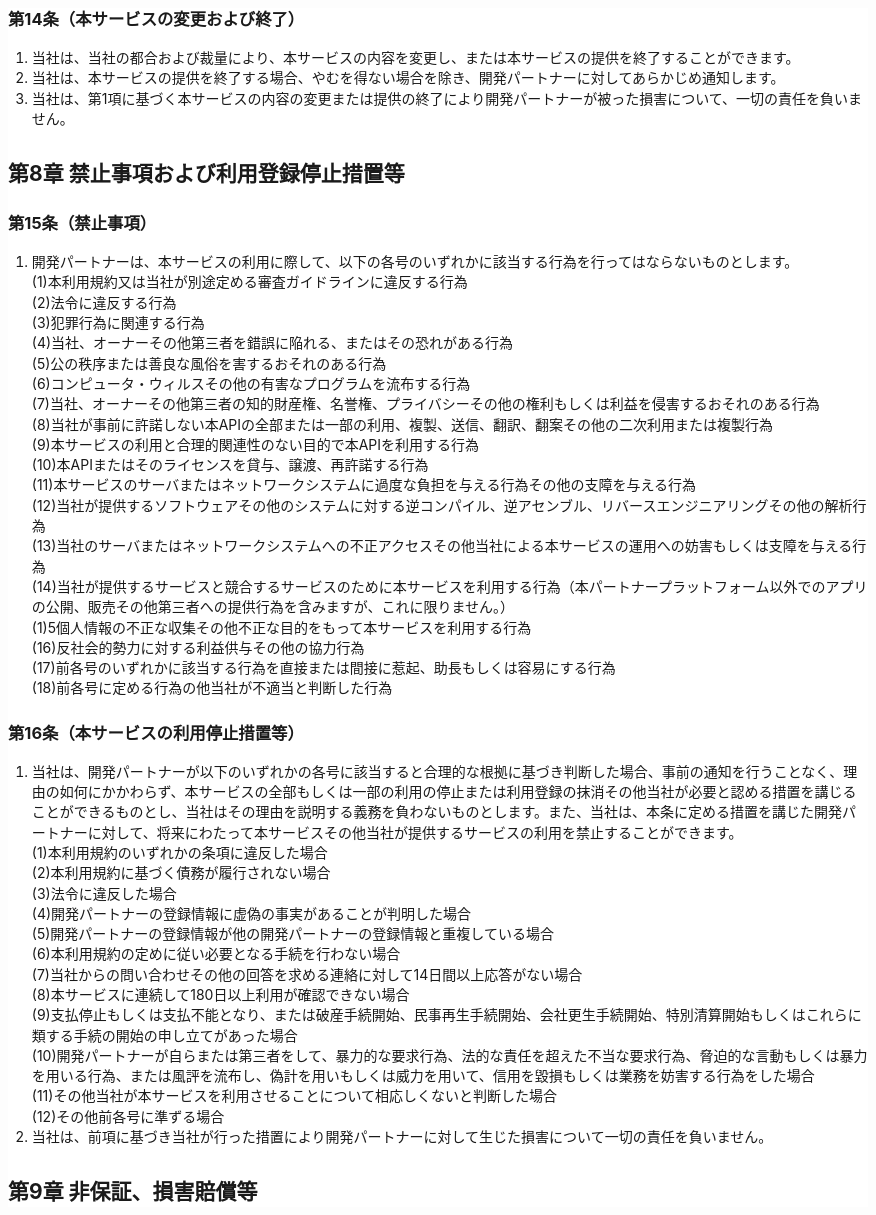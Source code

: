 ### 第14条（本サービスの変更および終了）
1. 当社は、当社の都合および裁量により、本サービスの内容を変更し、または本サービスの提供を終了することができます。
1. 当社は、本サービスの提供を終了する場合、やむを得ない場合を除き、開発パートナーに対してあらかじめ通知します。
1. 当社は、第1項に基づく本サービスの内容の変更または提供の終了により開発パートナーが被った損害について、一切の責任を負いません。

## 第8章 禁止事項および利用登録停止措置等

### 第15条（禁止事項）
1. 開発パートナーは、本サービスの利用に際して、以下の各号のいずれかに該当する行為を行ってはならないものとします。
<BR>(1)本利用規約又は当社が別途定める審査ガイドラインに違反する行為
<BR>(2)法令に違反する行為
<BR>(3)犯罪行為に関連する行為
<BR>(4)当社、オーナーその他第三者を錯誤に陥れる、またはその恐れがある行為
<BR>(5)公の秩序または善良な風俗を害するおそれのある行為
<BR>(6)コンピュータ・ウィルスその他の有害なプログラムを流布する行為
<BR>(7)当社、オーナーその他第三者の知的財産権、名誉権、プライバシーその他の権利もしくは利益を侵害するおそれのある行為
<BR>(8)当社が事前に許諾しない本APIの全部または一部の利用、複製、送信、翻訳、翻案その他の二次利用または複製行為
<BR>(9)本サービスの利用と合理的関連性のない目的で本APIを利用する行為
<BR>(10)本APIまたはそのライセンスを貸与、譲渡、再許諾する行為
<BR>(11)本サービスのサーバまたはネットワークシステムに過度な負担を与える行為その他の支障を与える行為
<BR>(12)当社が提供するソフトウェアその他のシステムに対する逆コンパイル、逆アセンブル、リバースエンジニアリングその他の解析行為
<BR>(13)当社のサーバまたはネットワークシステムへの不正アクセスその他当社による本サービスの運用への妨害もしくは支障を与える行為
<BR>(14)当社が提供するサービスと競合するサービスのために本サービスを利用する行為（本パートナープラットフォーム以外でのアプリの公開、販売その他第三者への提供行為を含みますが、これに限りません。）
<BR>(1)5個人情報の不正な収集その他不正な目的をもって本サービスを利用する行為
<BR>(16)反社会的勢力に対する利益供与その他の協力行為
<BR>(17)前各号のいずれかに該当する行為を直接または間接に惹起、助長もしくは容易にする行為
<BR>(18)前各号に定める行為の他当社が不適当と判断した行為

### 第16条（本サービスの利用停止措置等）
1. 当社は、開発パートナーが以下のいずれかの各号に該当すると合理的な根拠に基づき判断した場合、事前の通知を行うことなく、理由の如何にかかわらず、本サービスの全部もしくは一部の利用の停止または利用登録の抹消その他当社が必要と認める措置を講じることができるものとし、当社はその理由を説明する義務を負わないものとします。また、当社は、本条に定める措置を講じた開発パートナーに対して、将来にわたって本サービスその他当社が提供するサービスの利用を禁止することができます。
<BR>(1)本利用規約のいずれかの条項に違反した場合
<BR>(2)本利用規約に基づく債務が履行されない場合
<BR>(3)法令に違反した場合
<BR>(4)開発パートナーの登録情報に虚偽の事実があることが判明した場合
<BR>(5)開発パートナーの登録情報が他の開発パートナーの登録情報と重複している場合
<BR>(6)本利用規約の定めに従い必要となる手続を行わない場合
<BR>(7)当社からの問い合わせその他の回答を求める連絡に対して14日間以上応答がない場合
<BR>(8)本サービスに連続して180日以上利用が確認できない場合
<BR>(9)支払停止もしくは支払不能となり、または破産手続開始、民事再生手続開始、会社更生手続開始、特別清算開始もしくはこれらに類する手続の開始の申し立てがあった場合
<BR>(10)開発パートナーが自らまたは第三者をして、暴力的な要求行為、法的な責任を超えた不当な要求行為、脅迫的な言動もしくは暴力を用いる行為、または風評を流布し、偽計を用いもしくは威力を用いて、信用を毀損もしくは業務を妨害する行為をした場合
<BR>(11)その他当社が本サービスを利用させることについて相応しくないと判断した場合
<BR>(12)その他前各号に準ずる場合
1. 当社は、前項に基づき当社が行った措置により開発パートナーに対して生じた損害について一切の責任を負いません。

## 第9章 非保証、損害賠償等
